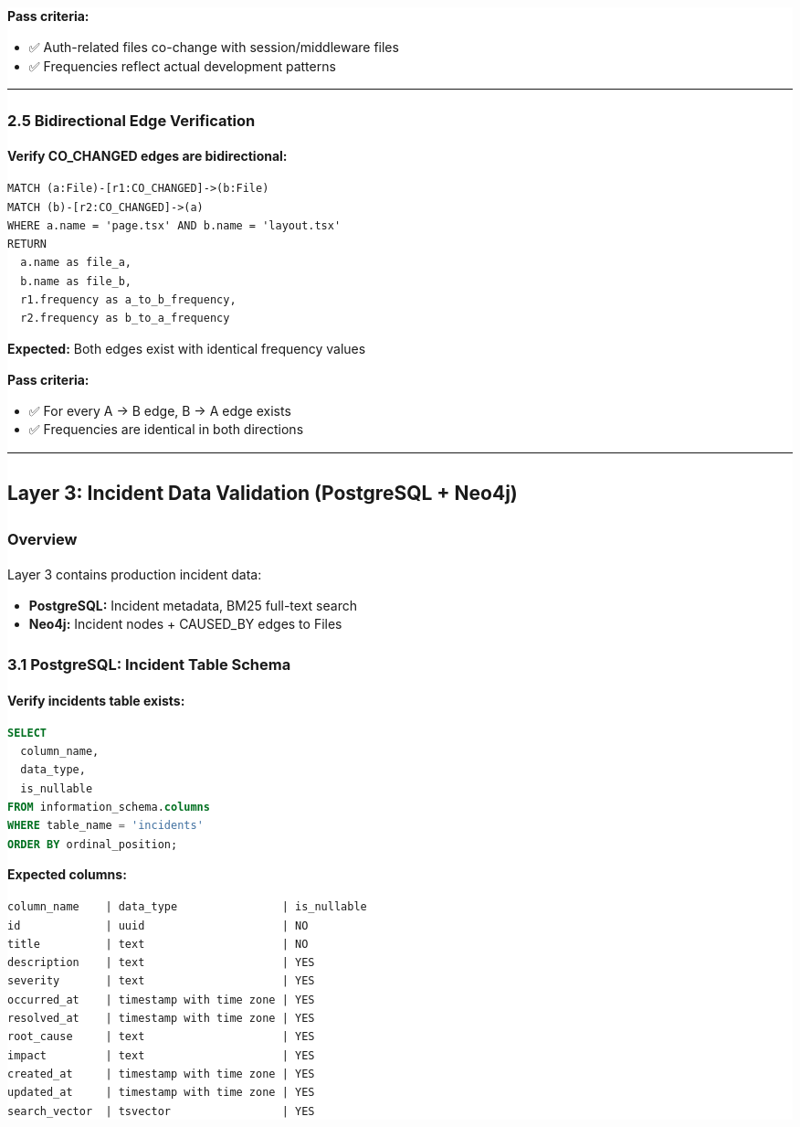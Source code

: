 **Pass criteria:**
- ✅ Auth-related files co-change with session/middleware files
- ✅ Frequencies reflect actual development patterns

---

### 2.5 Bidirectional Edge Verification

**Verify CO_CHANGED edges are bidirectional:**
```cypher
MATCH (a:File)-[r1:CO_CHANGED]->(b:File)
MATCH (b)-[r2:CO_CHANGED]->(a)
WHERE a.name = 'page.tsx' AND b.name = 'layout.tsx'
RETURN
  a.name as file_a,
  b.name as file_b,
  r1.frequency as a_to_b_frequency,
  r2.frequency as b_to_a_frequency
```

**Expected:** Both edges exist with identical frequency values

**Pass criteria:**
- ✅ For every A → B edge, B → A edge exists
- ✅ Frequencies are identical in both directions

---

## Layer 3: Incident Data Validation (PostgreSQL + Neo4j)

### Overview

Layer 3 contains production incident data:
- **PostgreSQL:** Incident metadata, BM25 full-text search
- **Neo4j:** Incident nodes + CAUSED_BY edges to Files

### 3.1 PostgreSQL: Incident Table Schema

**Verify incidents table exists:**
```sql
SELECT
  column_name,
  data_type,
  is_nullable
FROM information_schema.columns
WHERE table_name = 'incidents'
ORDER BY ordinal_position;
```

**Expected columns:**
```
column_name    | data_type                | is_nullable
id             | uuid                     | NO
title          | text                     | NO
description    | text                     | YES
severity       | text                     | YES
occurred_at    | timestamp with time zone | YES
resolved_at    | timestamp with time zone | YES
root_cause     | text                     | YES
impact         | text                     | YES
created_at     | timestamp with time zone | YES
updated_at     | timestamp with time zone | YES
search_vector  | tsvector                 | YES
```

